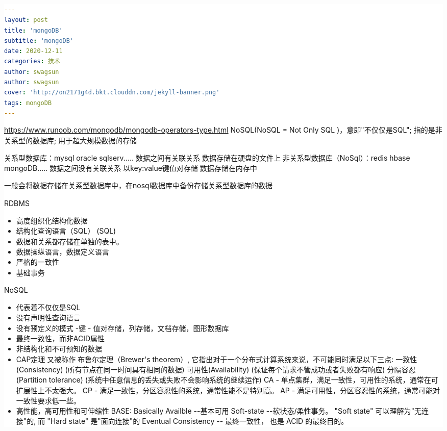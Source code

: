 ```yaml
---
layout: post
title: 'mongoDB'
subtitle: 'mongoDB'
date: 2020-12-11
categories: 技术
author: swagsun
author: swagsun
cover: 'http://on2171g4d.bkt.clouddn.com/jekyll-banner.png'
tags: mongoDB
---
```



https://www.runoob.com/mongodb/mongodb-operators-type.html
NoSQL(NoSQL = Not Only SQL )，意即"不仅仅是SQL"; 指的是非关系型的数据库; 用于超大规模数据的存储

关系型数据库：mysql oracle sqlserv.....
	 数据之间有关联关系
	 数据存储在硬盘的文件上
非关系型数据库（NoSql）：redis hbase mongoDB.....
	 数据之间没有关联关系 以key:value键值对存储
	 数据存储在内存中
	 
一般会将数据存储在关系型数据库中，在nosql数据库中备份存储关系型数据库的数据

RDBMS
- 高度组织化结构化数据
- 结构化查询语言（SQL） (SQL)
- 数据和关系都存储在单独的表中。
- 数据操纵语言，数据定义语言
- 严格的一致性
- 基础事务

NoSQL
- 代表着不仅仅是SQL
- 没有声明性查询语言
- 没有预定义的模式
-键 - 值对存储，列存储，文档存储，图形数据库
- 最终一致性，而非ACID属性
- 非结构化和不可预知的数据
- CAP定理
	 又被称作 布鲁尔定理（Brewer's theorem）, 它指出对于一个分布式计算系统来说，不可能同时满足以下三点:
	  一致性(Consistency) (所有节点在同一时间具有相同的数据)
	  可用性(Availability) (保证每个请求不管成功或者失败都有响应)
	  分隔容忍(Partition tolerance) (系统中任意信息的丢失或失败不会影响系统的继续运作)
		 CA - 单点集群，满足一致性，可用性的系统，通常在可扩展性上不太强大。
		 CP - 满足一致性，分区容忍性的系统，通常性能不是特别高。
		 AP - 满足可用性，分区容忍性的系统，通常可能对一致性要求低一些。
- 高性能，高可用性和可伸缩性
BASE:
	 Basically Availble --基本可用
	 Soft-state --软状态/柔性事务。 "Soft state" 可以理解为"无连接"的, 而 "Hard state" 是"面向连接"的
	 Eventual Consistency -- 最终一致性， 也是 ACID 的最终目的。
